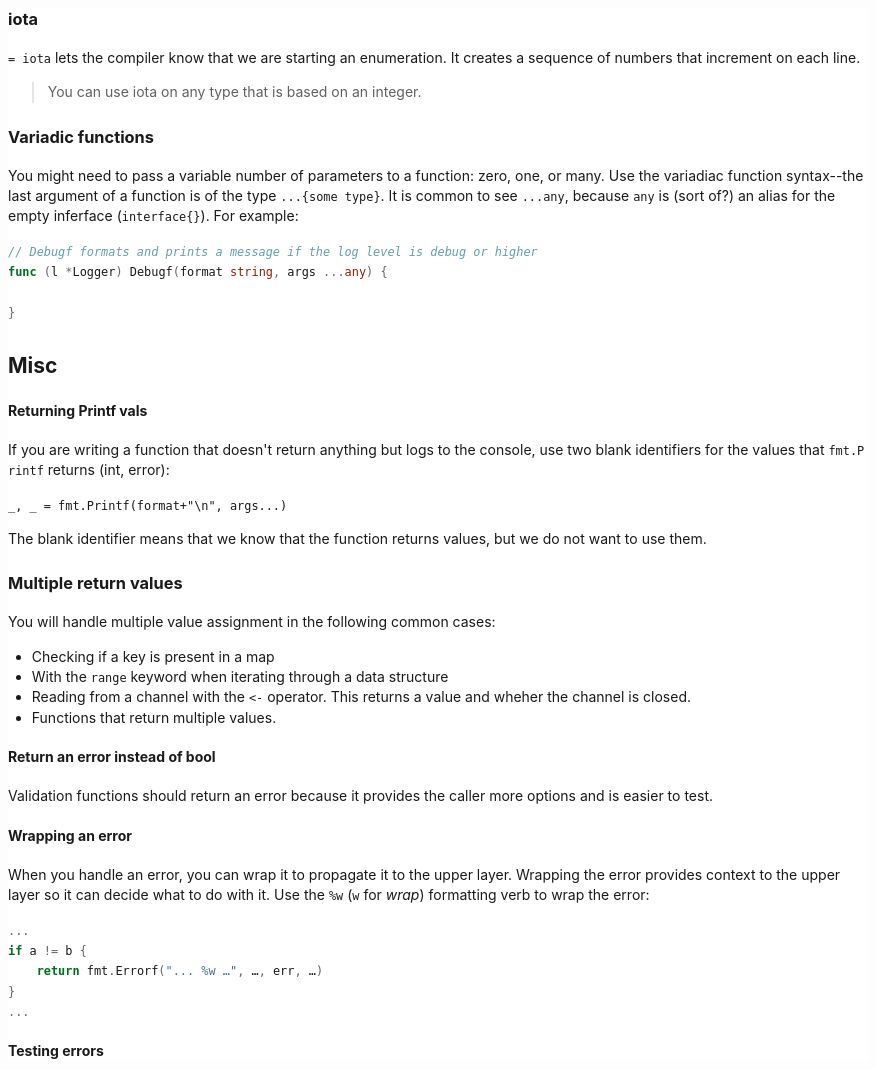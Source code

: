 ### iota

`= iota` lets the compiler know that we are starting an enumeration. It creates a sequence of numbers that increment on each line.

> You can use iota on any type that is based on an integer.

### Variadic functions

You might need to pass a variable number of parameters to a function: zero, one, or many. Use the variadiac function syntax--the last argument of a function is of the type `...{some type}`. It is common to see `...any`, because `any` is (sort of?) an alias for the empty inferface (`interface{}`). For example: 

```go
// Debugf formats and prints a message if the log level is debug or higher
func (l *Logger) Debugf(format string, args ...any) {

}
```

## Misc

#### Returning Printf vals

If you are writing a function that doesn't return anything but logs to the console, use two blank identifiers for the values that `fmt.Printf` returns (int, error):
```g0
_, _ = fmt.Printf(format+"\n", args...)
```
The blank identifier means that we know that the function returns values, but we do not want to use them.

### Multiple return values

You will handle multiple value assignment in the following common cases:
- Checking if a key is present in a map
- With the `range` keyword when iterating through a data structure
- Reading from a channel with the `<-` operator. This returns a value and wheher the channel is closed.
- Functions that return multiple values. 

#### Return an error instead of bool

Validation functions should return an error because it provides the caller more options and is easier to test.

#### Wrapping an error

When you handle an error, you can wrap it to propagate it to the upper layer. Wrapping the error provides context to the upper layer so it can decide what to do with it. Use the `%w` (`w` for _wrap_) formatting verb to wrap the error:
```go
...
if a != b {
    return fmt.Errorf("... %w …", …, err, …)
}
...
```
#### Testing errors

